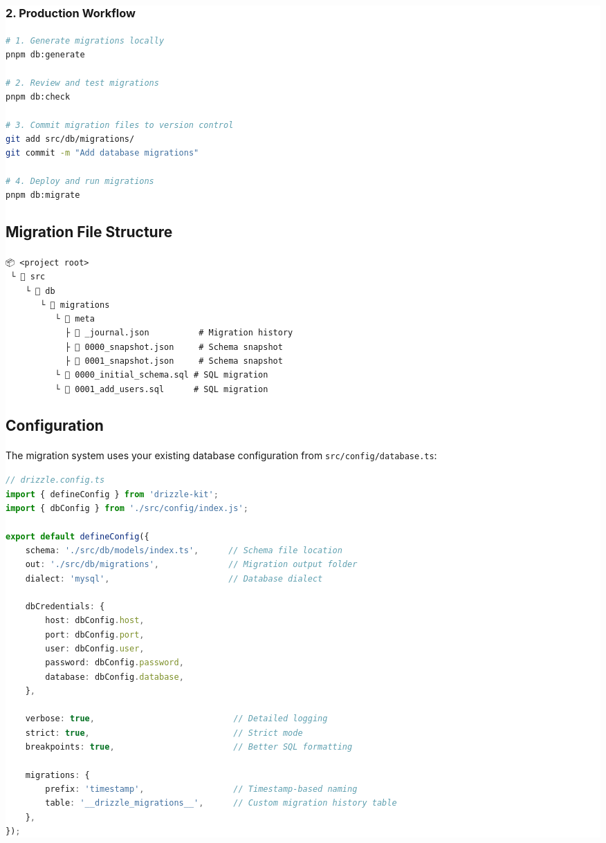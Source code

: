 ### 2. Production Workflow

```bash
# 1. Generate migrations locally
pnpm db:generate

# 2. Review and test migrations
pnpm db:check

# 3. Commit migration files to version control
git add src/db/migrations/
git commit -m "Add database migrations"

# 4. Deploy and run migrations
pnpm db:migrate
```

## Migration File Structure

```
📦 <project root>
 └ 📂 src
    └ 📂 db
       └ 📂 migrations
          └ 📂 meta
            ├ 📜 _journal.json          # Migration history
            ├ 📜 0000_snapshot.json     # Schema snapshot
            ├ 📜 0001_snapshot.json     # Schema snapshot
          └ 📜 0000_initial_schema.sql # SQL migration
          └ 📜 0001_add_users.sql      # SQL migration
```

## Configuration

The migration system uses your existing database configuration from `src/config/database.ts`:

```typescript
// drizzle.config.ts
import { defineConfig } from 'drizzle-kit';
import { dbConfig } from './src/config/index.js';

export default defineConfig({
    schema: './src/db/models/index.ts',      // Schema file location
    out: './src/db/migrations',              // Migration output folder
    dialect: 'mysql',                        // Database dialect
    
    dbCredentials: {
        host: dbConfig.host,
        port: dbConfig.port,
        user: dbConfig.user,
        password: dbConfig.password,
        database: dbConfig.database,
    },
    
    verbose: true,                            // Detailed logging
    strict: true,                             // Strict mode
    breakpoints: true,                        // Better SQL formatting
    
    migrations: {
        prefix: 'timestamp',                  // Timestamp-based naming
        table: '__drizzle_migrations__',      // Custom migration history table
    },
});
```
